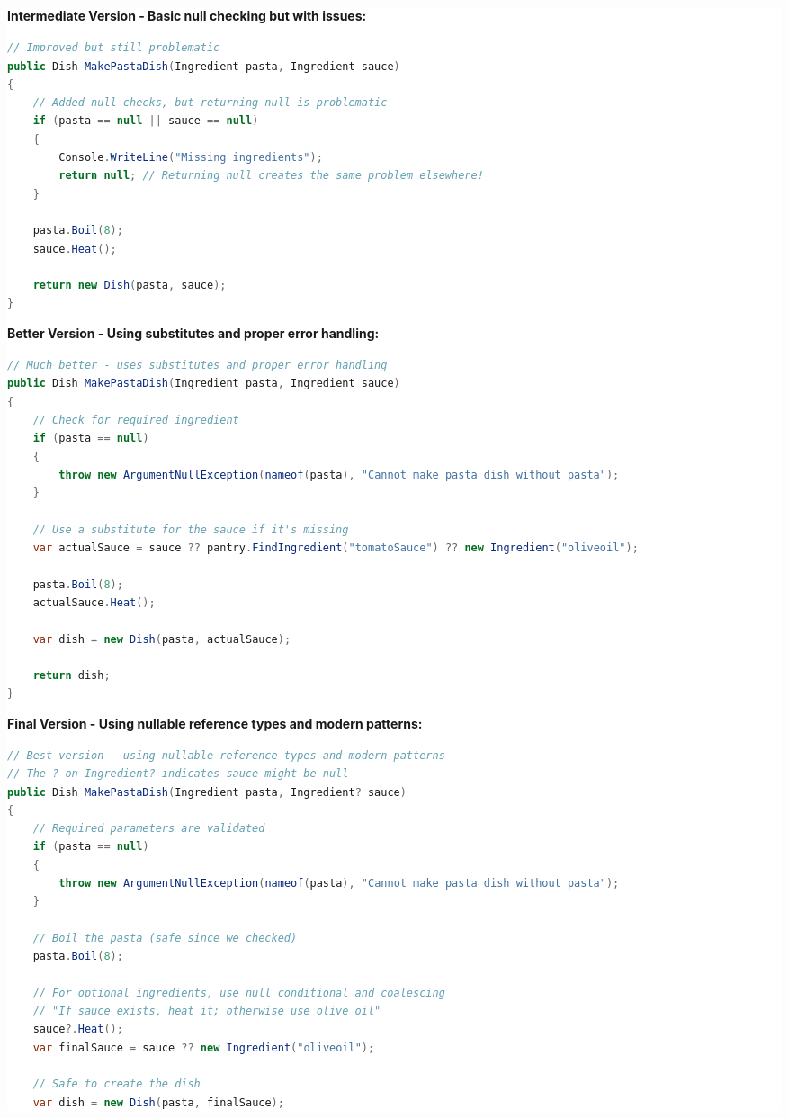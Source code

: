 **Intermediate Version - Basic null checking but with issues:**

```csharp
// Improved but still problematic
public Dish MakePastaDish(Ingredient pasta, Ingredient sauce)
{
    // Added null checks, but returning null is problematic
    if (pasta == null || sauce == null)
    {
        Console.WriteLine("Missing ingredients");
        return null; // Returning null creates the same problem elsewhere!
    }
    
    pasta.Boil(8);
    sauce.Heat();
    
    return new Dish(pasta, sauce);
}
```

**Better Version - Using substitutes and proper error handling:**

```csharp
// Much better - uses substitutes and proper error handling
public Dish MakePastaDish(Ingredient pasta, Ingredient sauce)
{
    // Check for required ingredient
    if (pasta == null)
    {
        throw new ArgumentNullException(nameof(pasta), "Cannot make pasta dish without pasta");
    }
    
    // Use a substitute for the sauce if it's missing
    var actualSauce = sauce ?? pantry.FindIngredient("tomatoSauce") ?? new Ingredient("oliveoil");
    
    pasta.Boil(8);
    actualSauce.Heat();
    
    var dish = new Dish(pasta, actualSauce);
    
    return dish;
}
```

**Final Version - Using nullable reference types and modern patterns:**

```csharp
// Best version - using nullable reference types and modern patterns
// The ? on Ingredient? indicates sauce might be null
public Dish MakePastaDish(Ingredient pasta, Ingredient? sauce)
{
    // Required parameters are validated
    if (pasta == null)
    {
        throw new ArgumentNullException(nameof(pasta), "Cannot make pasta dish without pasta");
    }
    
    // Boil the pasta (safe since we checked)
    pasta.Boil(8);
    
    // For optional ingredients, use null conditional and coalescing
    // "If sauce exists, heat it; otherwise use olive oil"
    sauce?.Heat();
    var finalSauce = sauce ?? new Ingredient("oliveoil");
    
    // Safe to create the dish
    var dish = new Dish(pasta, finalSauce);
```